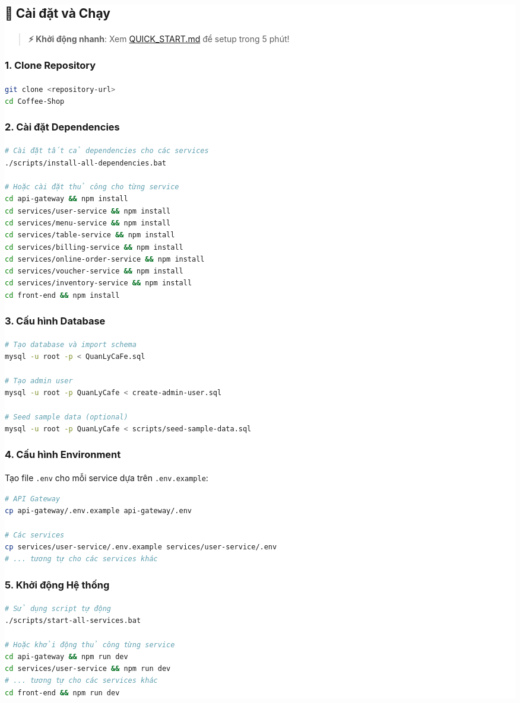 ## 🚀 Cài đặt và Chạy

> **⚡ Khởi động nhanh**: Xem [QUICK_START.md](./QUICK_START.md) để setup trong 5 phút!

### 1. Clone Repository
```bash
git clone <repository-url>
cd Coffee-Shop
```

### 2. Cài đặt Dependencies
```bash
# Cài đặt tất cả dependencies cho các services
./scripts/install-all-dependencies.bat

# Hoặc cài đặt thủ công cho từng service
cd api-gateway && npm install
cd services/user-service && npm install
cd services/menu-service && npm install
cd services/table-service && npm install
cd services/billing-service && npm install
cd services/online-order-service && npm install
cd services/voucher-service && npm install
cd services/inventory-service && npm install
cd front-end && npm install
```

### 3. Cấu hình Database
```bash
# Tạo database và import schema
mysql -u root -p < QuanLyCaFe.sql

# Tạo admin user
mysql -u root -p QuanLyCafe < create-admin-user.sql

# Seed sample data (optional)
mysql -u root -p QuanLyCafe < scripts/seed-sample-data.sql
```

### 4. Cấu hình Environment
Tạo file `.env` cho mỗi service dựa trên `.env.example`:
```bash
# API Gateway
cp api-gateway/.env.example api-gateway/.env

# Các services
cp services/user-service/.env.example services/user-service/.env
# ... tương tự cho các services khác
```

### 5. Khởi động Hệ thống
```bash
# Sử dụng script tự động
./scripts/start-all-services.bat

# Hoặc khởi động thủ công từng service
cd api-gateway && npm run dev
cd services/user-service && npm run dev
# ... tương tự cho các services khác
cd front-end && npm run dev
```
